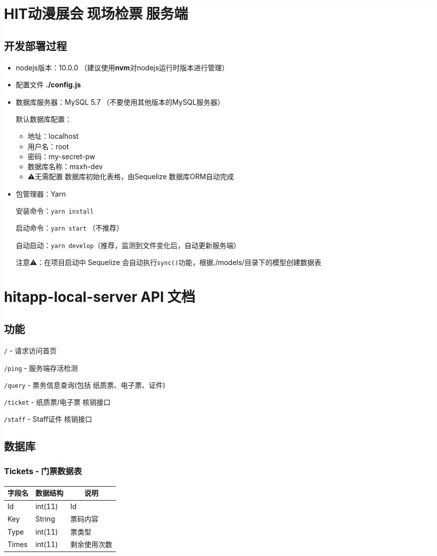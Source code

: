 # HIT动漫展会 现场检票 服务端
## 开发部署过程

* nodejs版本：10.0.0 （建议使用**nvm**对nodejs运行时版本进行管理）

* 配置文件 **./config.js**

* 数据库服务器：MySQL 5.7 （不要使用其他版本的MySQL服务器）

  默认数据库配置：

  * 地址：localhost
  * 用户名：root
  * 密码：my-secret-pw
  * 数据库名称：msxh-dev
  * ⚠️无需配置 数据库初始化表格，由Sequelize 数据库ORM自动完成

* 包管理器：Yarn

  安装命令：`yarn install`

  启动命令：`yarn start` （不推荐）

  自动启动：`yarn develop`（推荐，监测到文件变化后，自动更新服务端）

  

  注意⚠️：在项目启动中 Sequelize 会自动执行`sync()`功能，根据./models/目录下的模型创建数据表

  

# hitapp-local-server API 文档



## 功能

`/` - 请求访问首页

`/ping` - 服务端存活检测

`/query` - 票务信息查询(包括 纸质票、电子票、证件)

`/ticket` - 纸质票/电子票 核销接口

`/staff` - Staff证件 核销接口



## 数据库

### Tickets - 门票数据表

| 字段名 | 数据结构 | 说明         |
| ------ | -------- | ------------ |
| Id     | int(11)  | Id           |
| Key    | String   | 票码内容     |
| Type   | int(11)  | 票类型       |
| Times  | int(11)  | 剩余使用次数 |
